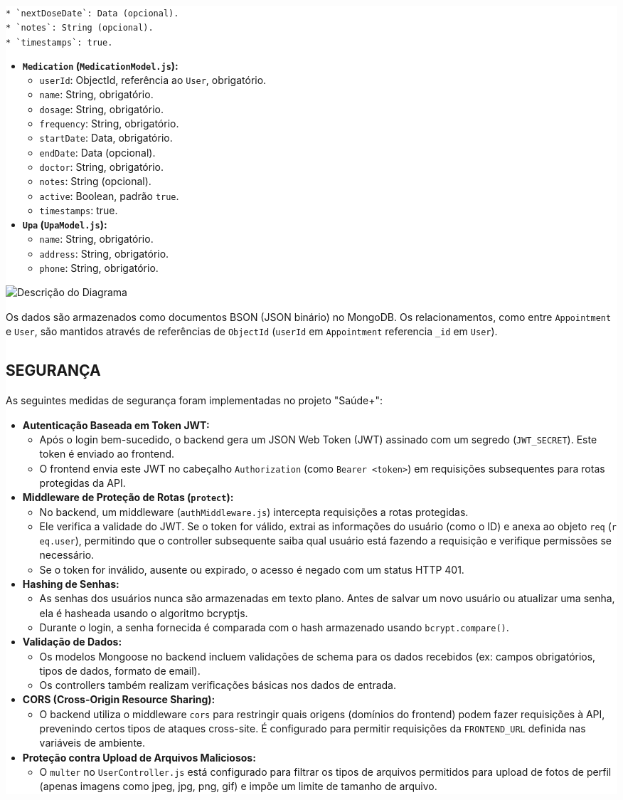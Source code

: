     * `nextDoseDate`: Data (opcional).
    * `notes`: String (opcional).
    * `timestamps`: true.
* **`Medication` (`MedicationModel.js`):**
    * `userId`: ObjectId, referência ao `User`, obrigatório.
    * `name`: String, obrigatório.
    * `dosage`: String, obrigatório.
    * `frequency`: String, obrigatório.
    * `startDate`: Data, obrigatório.
    * `endDate`: Data (opcional).
    * `doctor`: String, obrigatório.
    * `notes`: String (opcional).
    * `active`: Boolean, padrão `true`.
    * `timestamps`: true.
* **`Upa` (`UpaModel.js`):**
    * `name`: String, obrigatório.
    * `address`: String, obrigatório.
    * `phone`: String, obrigatório.


![Descrição do Diagrama](https://www.mermaidchart.com/raw/a42f9c55-00dd-4b22-b776-f51688c7f717?theme=light&version=v0.1&format=svg)
    

Os dados são armazenados como documentos BSON (JSON binário) no MongoDB. Os relacionamentos, como entre `Appointment` e `User`, são mantidos através de referências de `ObjectId` (`userId` em `Appointment` referencia `_id` em `User`).

## SEGURANÇA

As seguintes medidas de segurança foram implementadas no projeto "Saúde+":

* **Autenticação Baseada em Token JWT:**
    * Após o login bem-sucedido, o backend gera um JSON Web Token (JWT) assinado com um segredo (`JWT_SECRET`). Este token é enviado ao frontend.
    * O frontend envia este JWT no cabeçalho `Authorization` (como `Bearer <token>`) em requisições subsequentes para rotas protegidas da API.
* **Middleware de Proteção de Rotas (`protect`):**
    * No backend, um middleware (`authMiddleware.js`) intercepta requisições a rotas protegidas.
    * Ele verifica a validade do JWT. Se o token for válido, extrai as informações do usuário (como o ID) e anexa ao objeto `req` (`req.user`), permitindo que o controller subsequente saiba qual usuário está fazendo a requisição e verifique permissões se necessário.
    * Se o token for inválido, ausente ou expirado, o acesso é negado com um status HTTP 401.
* **Hashing de Senhas:**
    * As senhas dos usuários nunca são armazenadas em texto plano. Antes de salvar um novo usuário ou atualizar uma senha, ela é hasheada usando o algoritmo bcryptjs.
    * Durante o login, a senha fornecida é comparada com o hash armazenado usando `bcrypt.compare()`.
* **Validação de Dados:**
    * Os modelos Mongoose no backend incluem validações de schema para os dados recebidos (ex: campos obrigatórios, tipos de dados, formato de email).
    * Os controllers também realizam verificações básicas nos dados de entrada.
* **CORS (Cross-Origin Resource Sharing):**
    * O backend utiliza o middleware `cors` para restringir quais origens (domínios do frontend) podem fazer requisições à API, prevenindo certos tipos de ataques cross-site. É configurado para permitir requisições da `FRONTEND_URL` definida nas variáveis de ambiente.
* **Proteção contra Upload de Arquivos Maliciosos:**
    * O `multer` no `UserController.js` está configurado para filtrar os tipos de arquivos permitidos para upload de fotos de perfil (apenas imagens como jpeg, jpg, png, gif) e impõe um limite de tamanho de arquivo.
